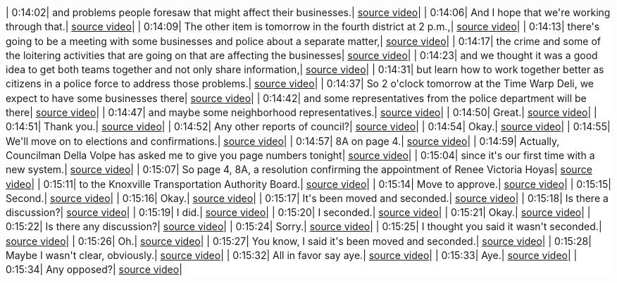 | 0:14:02| and problems people foresaw that might affect their businesses.| [source video](https://archive.org/details/citycouncil120124?start=842)|
| 0:14:06| And I hope that we're working through that.| [source video](https://archive.org/details/citycouncil120124?start=846)|
| 0:14:09| The other item is tomorrow in the fourth district at 2 p.m.,| [source video](https://archive.org/details/citycouncil120124?start=849)|
| 0:14:13| there's going to be a meeting with some businesses and police about a separate matter,| [source video](https://archive.org/details/citycouncil120124?start=853)|
| 0:14:17| the crime and some of the loitering activities that are going on that are affecting the businesses| [source video](https://archive.org/details/citycouncil120124?start=857)|
| 0:14:23| and we thought it was a good idea to get both teams together and not only share information,| [source video](https://archive.org/details/citycouncil120124?start=863)|
| 0:14:31| but learn how to work together better as citizens in a police force to address those problems.| [source video](https://archive.org/details/citycouncil120124?start=871)|
| 0:14:37| So 2 o'clock tomorrow at the Time Warp Deli, we expect to have some businesses there| [source video](https://archive.org/details/citycouncil120124?start=877)|
| 0:14:42| and some representatives from the police department will be there| [source video](https://archive.org/details/citycouncil120124?start=882)|
| 0:14:47| and maybe some neighborhood representatives.| [source video](https://archive.org/details/citycouncil120124?start=887)|
| 0:14:50| Great.| [source video](https://archive.org/details/citycouncil120124?start=890)|
| 0:14:51| Thank you.| [source video](https://archive.org/details/citycouncil120124?start=891)|
| 0:14:52| Any other reports of council?| [source video](https://archive.org/details/citycouncil120124?start=892)|
| 0:14:54| Okay.| [source video](https://archive.org/details/citycouncil120124?start=894)|
| 0:14:55| We'll move on to elections and confirmations.| [source video](https://archive.org/details/citycouncil120124?start=895)|
| 0:14:57| 8A on page 4.| [source video](https://archive.org/details/citycouncil120124?start=897)|
| 0:14:59| Actually, Councilman Della Volpe has asked me to give you page numbers tonight| [source video](https://archive.org/details/citycouncil120124?start=899)|
| 0:15:04| since it's our first time with a new system.| [source video](https://archive.org/details/citycouncil120124?start=904)|
| 0:15:07| So page 4, 8A, a resolution confirming the appointment of Renee Victoria Hoyas| [source video](https://archive.org/details/citycouncil120124?start=907)|
| 0:15:11| to the Knoxville Transportation Authority Board.| [source video](https://archive.org/details/citycouncil120124?start=911)|
| 0:15:14| Move to approve.| [source video](https://archive.org/details/citycouncil120124?start=914)|
| 0:15:15| Second.| [source video](https://archive.org/details/citycouncil120124?start=915)|
| 0:15:16| Okay.| [source video](https://archive.org/details/citycouncil120124?start=916)|
| 0:15:17| It's been moved and seconded.| [source video](https://archive.org/details/citycouncil120124?start=917)|
| 0:15:18| Is there a discussion?| [source video](https://archive.org/details/citycouncil120124?start=918)|
| 0:15:19| I did.| [source video](https://archive.org/details/citycouncil120124?start=919)|
| 0:15:20| I seconded.| [source video](https://archive.org/details/citycouncil120124?start=920)|
| 0:15:21| Okay.| [source video](https://archive.org/details/citycouncil120124?start=921)|
| 0:15:22| Is there any discussion?| [source video](https://archive.org/details/citycouncil120124?start=922)|
| 0:15:24| Sorry.| [source video](https://archive.org/details/citycouncil120124?start=924)|
| 0:15:25| I thought you said it wasn't seconded.| [source video](https://archive.org/details/citycouncil120124?start=925)|
| 0:15:26| Oh.| [source video](https://archive.org/details/citycouncil120124?start=926)|
| 0:15:27| You know, I said it's been moved and seconded.| [source video](https://archive.org/details/citycouncil120124?start=927)|
| 0:15:28| Maybe I wasn't clear, obviously.| [source video](https://archive.org/details/citycouncil120124?start=928)|
| 0:15:32| All in favor say aye.| [source video](https://archive.org/details/citycouncil120124?start=932)|
| 0:15:33| Aye.| [source video](https://archive.org/details/citycouncil120124?start=933)|
| 0:15:34| Any opposed?| [source video](https://archive.org/details/citycouncil120124?start=934)|
